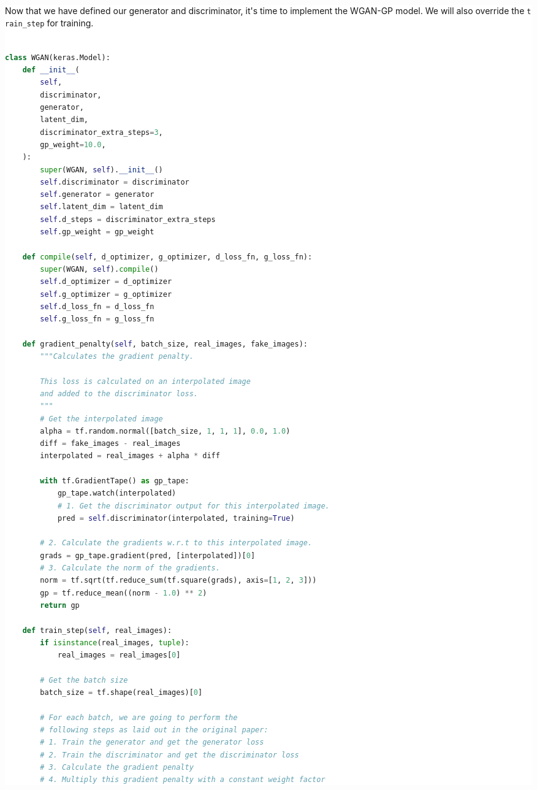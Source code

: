 Now that we have defined our generator and discriminator, it's time to implement
the WGAN-GP model. We will also override the `train_step` for training.


```python

class WGAN(keras.Model):
    def __init__(
        self,
        discriminator,
        generator,
        latent_dim,
        discriminator_extra_steps=3,
        gp_weight=10.0,
    ):
        super(WGAN, self).__init__()
        self.discriminator = discriminator
        self.generator = generator
        self.latent_dim = latent_dim
        self.d_steps = discriminator_extra_steps
        self.gp_weight = gp_weight

    def compile(self, d_optimizer, g_optimizer, d_loss_fn, g_loss_fn):
        super(WGAN, self).compile()
        self.d_optimizer = d_optimizer
        self.g_optimizer = g_optimizer
        self.d_loss_fn = d_loss_fn
        self.g_loss_fn = g_loss_fn

    def gradient_penalty(self, batch_size, real_images, fake_images):
        """Calculates the gradient penalty.

        This loss is calculated on an interpolated image
        and added to the discriminator loss.
        """
        # Get the interpolated image
        alpha = tf.random.normal([batch_size, 1, 1, 1], 0.0, 1.0)
        diff = fake_images - real_images
        interpolated = real_images + alpha * diff

        with tf.GradientTape() as gp_tape:
            gp_tape.watch(interpolated)
            # 1. Get the discriminator output for this interpolated image.
            pred = self.discriminator(interpolated, training=True)

        # 2. Calculate the gradients w.r.t to this interpolated image.
        grads = gp_tape.gradient(pred, [interpolated])[0]
        # 3. Calculate the norm of the gradients.
        norm = tf.sqrt(tf.reduce_sum(tf.square(grads), axis=[1, 2, 3]))
        gp = tf.reduce_mean((norm - 1.0) ** 2)
        return gp

    def train_step(self, real_images):
        if isinstance(real_images, tuple):
            real_images = real_images[0]

        # Get the batch size
        batch_size = tf.shape(real_images)[0]

        # For each batch, we are going to perform the
        # following steps as laid out in the original paper:
        # 1. Train the generator and get the generator loss
        # 2. Train the discriminator and get the discriminator loss
        # 3. Calculate the gradient penalty
        # 4. Multiply this gradient penalty with a constant weight factor
```